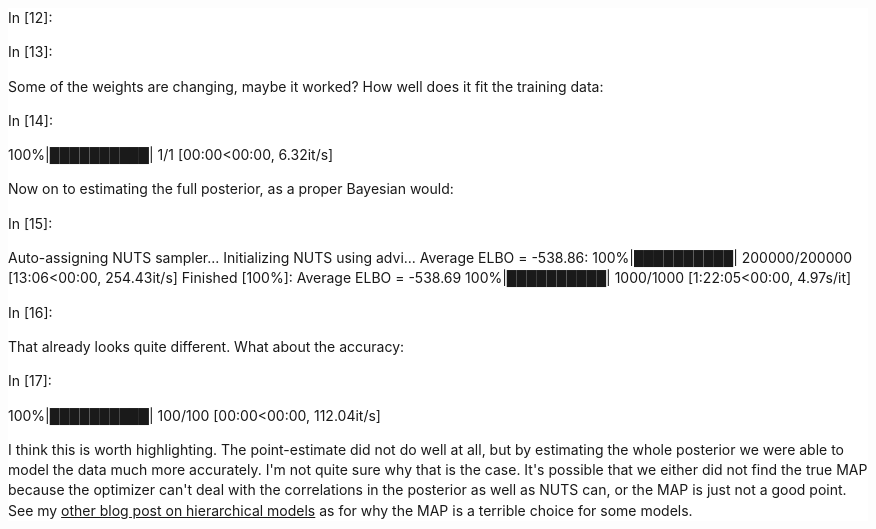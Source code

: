 In [12]:

In [13]:










Some of the weights are changing, maybe it worked? How well does it fit the training data:

In [14]:



100%|██████████| 1/1 [00:00<00:00, 6.32it/s]








Now on to estimating the full posterior, as a proper Bayesian would:

In [15]:



Auto-assigning NUTS sampler...
Initializing NUTS using advi...
Average ELBO = -538.86: 100%|██████████| 200000/200000 [13:06<00:00, 254.43it/s]
Finished [100%]: Average ELBO = -538.69
100%|██████████| 1000/1000 [1:22:05<00:00, 4.97s/it]








In [16]:










That already looks quite different. What about the accuracy:

In [17]:



100%|██████████| 100/100 [00:00<00:00, 112.04it/s]








I think this is worth highlighting. The point-estimate did not do well at all, but by estimating the whole posterior we were able to model the data much more accurately. I'm not quite sure why that is the case. It's possible that we either did not find the true MAP because the optimizer can't deal with the correlations in the posterior as well as NUTS can, or the MAP is just not a good point. See my [other blog post on hierarchical models](http://twiecki.github.io/blog/2017/02/08/bayesian-hierchical-non-centered) as for why the MAP is a terrible choice for some models.
